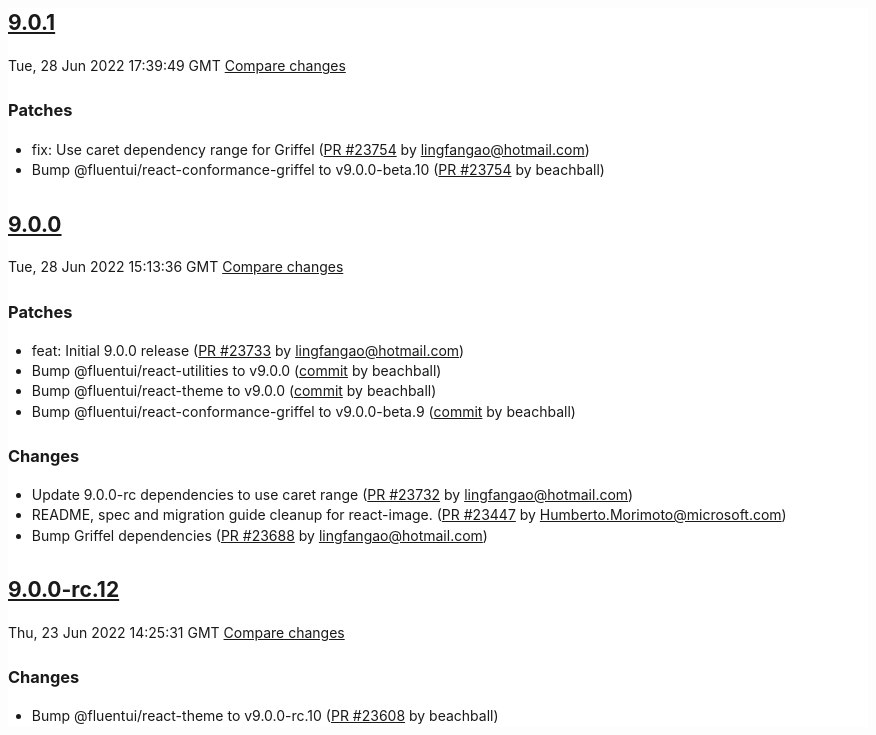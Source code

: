 ## [9.0.1](https://github.com/microsoft/fluentui/tree/@fluentui/react-image_v9.0.1)

Tue, 28 Jun 2022 17:39:49 GMT
[Compare changes](https://github.com/microsoft/fluentui/compare/@fluentui/react-image_v9.0.0..@fluentui/react-image_v9.0.1)

### Patches

- fix: Use caret dependency range for Griffel ([PR #23754](https://github.com/microsoft/fluentui/pull/23754) by lingfangao@hotmail.com)
- Bump @fluentui/react-conformance-griffel to v9.0.0-beta.10 ([PR #23754](https://github.com/microsoft/fluentui/pull/23754) by beachball)

## [9.0.0](https://github.com/microsoft/fluentui/tree/@fluentui/react-image_v9.0.0)

Tue, 28 Jun 2022 15:13:36 GMT
[Compare changes](https://github.com/microsoft/fluentui/compare/@fluentui/react-image_v9.0.0-rc.12..@fluentui/react-image_v9.0.0)

### Patches

- feat: Initial 9.0.0 release ([PR #23733](https://github.com/microsoft/fluentui/pull/23733) by lingfangao@hotmail.com)
- Bump @fluentui/react-utilities to v9.0.0 ([commit](https://github.com/microsoft/fluentui/commit/ba6c5d651559b91c815429c9a9357c4d5a390f3e) by beachball)
- Bump @fluentui/react-theme to v9.0.0 ([commit](https://github.com/microsoft/fluentui/commit/ba6c5d651559b91c815429c9a9357c4d5a390f3e) by beachball)
- Bump @fluentui/react-conformance-griffel to v9.0.0-beta.9 ([commit](https://github.com/microsoft/fluentui/commit/ba6c5d651559b91c815429c9a9357c4d5a390f3e) by beachball)

### Changes

- Update 9.0.0-rc dependencies to use caret range ([PR #23732](https://github.com/microsoft/fluentui/pull/23732) by lingfangao@hotmail.com)
- README, spec and migration guide cleanup for react-image. ([PR #23447](https://github.com/microsoft/fluentui/pull/23447) by Humberto.Morimoto@microsoft.com)
- Bump Griffel dependencies ([PR #23688](https://github.com/microsoft/fluentui/pull/23688) by lingfangao@hotmail.com)

## [9.0.0-rc.12](https://github.com/microsoft/fluentui/tree/@fluentui/react-image_v9.0.0-rc.12)

Thu, 23 Jun 2022 14:25:31 GMT
[Compare changes](https://github.com/microsoft/fluentui/compare/@fluentui/react-image_v9.0.0-rc.11..@fluentui/react-image_v9.0.0-rc.12)

### Changes

- Bump @fluentui/react-theme to v9.0.0-rc.10 ([PR #23608](https://github.com/microsoft/fluentui/pull/23608) by beachball)
